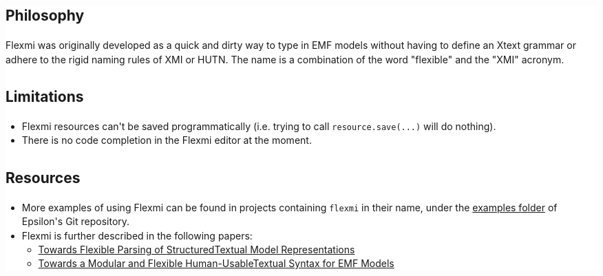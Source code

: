 ## Philosophy

Flexmi was originally developed as a quick and dirty way to type in EMF models without having to define an Xtext grammar or adhere to the rigid naming rules of XMI or HUTN. The name is a combination of the word "flexible" and the "XMI" acronym.

## Limitations

- Flexmi resources can't be saved programmatically (i.e. trying to call `resource.save(...)` will do nothing).
- There is no code completion in the Flexmi editor at the moment.

## Resources

- More examples of using Flexmi can be found in projects containing `flexmi` in their name, under the [examples folder](https://git.eclipse.org/c/epsilon/org.eclipse.epsilon.git/tree/examples) of Epsilon's Git repository.
- Flexmi is further described in the following papers:
    - [Towards Flexible Parsing of StructuredTextual Model Representations](http://ceur-ws.org/Vol-1694/FlexMDE2016_paper_3.pdf)
    - [Towards a Modular and Flexible Human-UsableTextual Syntax for EMF Models](http://ceur-ws.org/Vol-2245/flexmde_paper_3.pdf)
